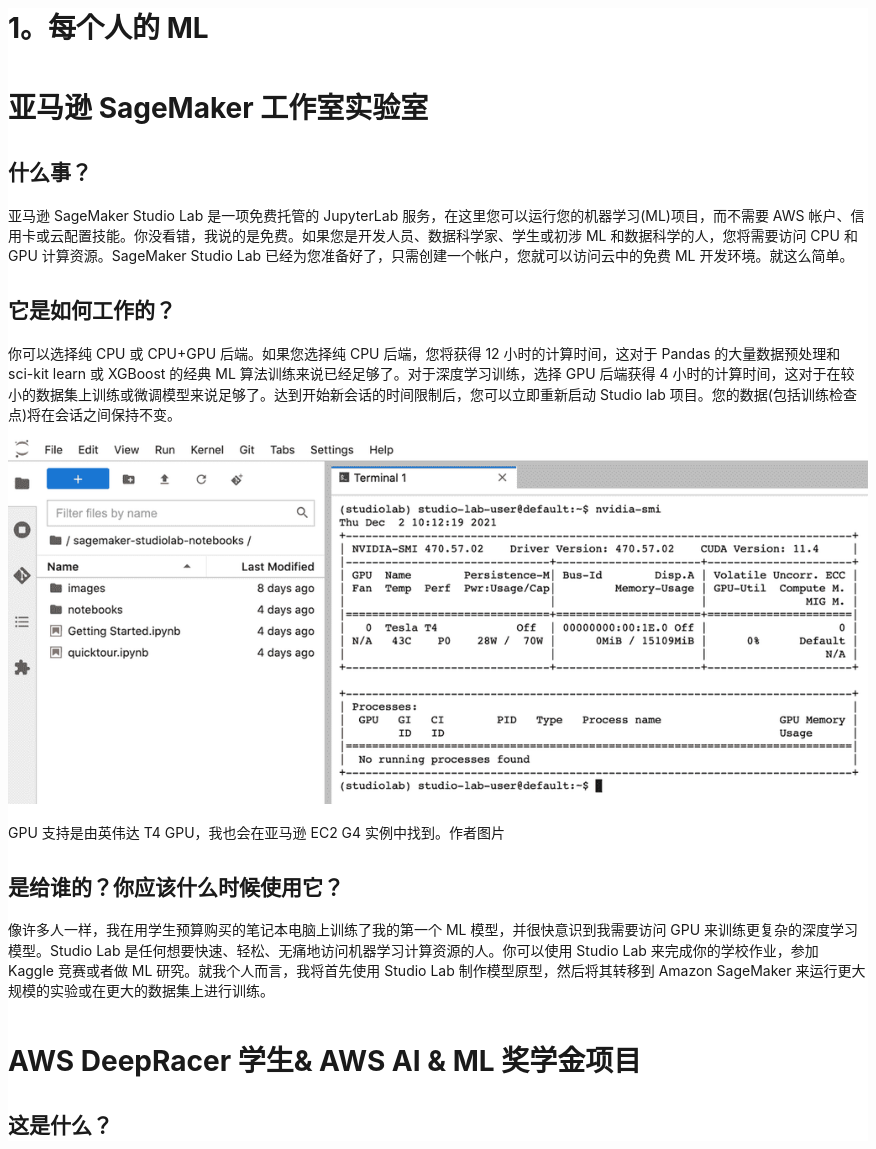 # **1。每个人的 ML**

# 亚马逊 SageMaker 工作室实验室

## **什么事？**

亚马逊 SageMaker Studio Lab 是一项免费托管的 JupyterLab 服务，在这里您可以运行您的机器学习(ML)项目，而不需要 AWS 帐户、信用卡或云配置技能。你没看错，我说的是免费。如果您是开发人员、数据科学家、学生或初涉 ML 和数据科学的人，您将需要访问 CPU 和 GPU 计算资源。SageMaker Studio Lab 已经为您准备好了，只需创建一个帐户，您就可以访问云中的免费 ML 开发环境。就这么简单。

## **它是如何工作的？**

你可以选择纯 CPU 或 CPU+GPU 后端。如果您选择纯 CPU 后端，您将获得 12 小时的计算时间，这对于 Pandas 的大量数据预处理和 sci-kit learn 或 XGBoost 的经典 ML 算法训练来说已经足够了。对于深度学习训练，选择 GPU 后端获得 4 小时的计算时间，这对于在较小的数据集上训练或微调模型来说足够了。达到开始新会话的时间限制后，您可以立即重新启动 Studio lab 项目。您的数据(包括训练检查点)将在会话之间保持不变。

![](img/6e987d5b4aa208fb47b97253e2d1474a.png)

GPU 支持是由英伟达 T4 GPU，我也会在亚马逊 EC2 G4 实例中找到。作者图片

## **是给谁的？你应该什么时候使用它？**

像许多人一样，我在用学生预算购买的笔记本电脑上训练了我的第一个 ML 模型，并很快意识到我需要访问 GPU 来训练更复杂的深度学习模型。Studio Lab 是任何想要快速、轻松、无痛地访问机器学习计算资源的人。你可以使用 Studio Lab 来完成你的学校作业，参加 Kaggle 竞赛或者做 ML 研究。就我个人而言，我将首先使用 Studio Lab 制作模型原型，然后将其转移到 Amazon SageMaker 来运行更大规模的实验或在更大的数据集上进行训练。

# AWS DeepRacer 学生& AWS AI & ML 奖学金项目

## 这是什么？
